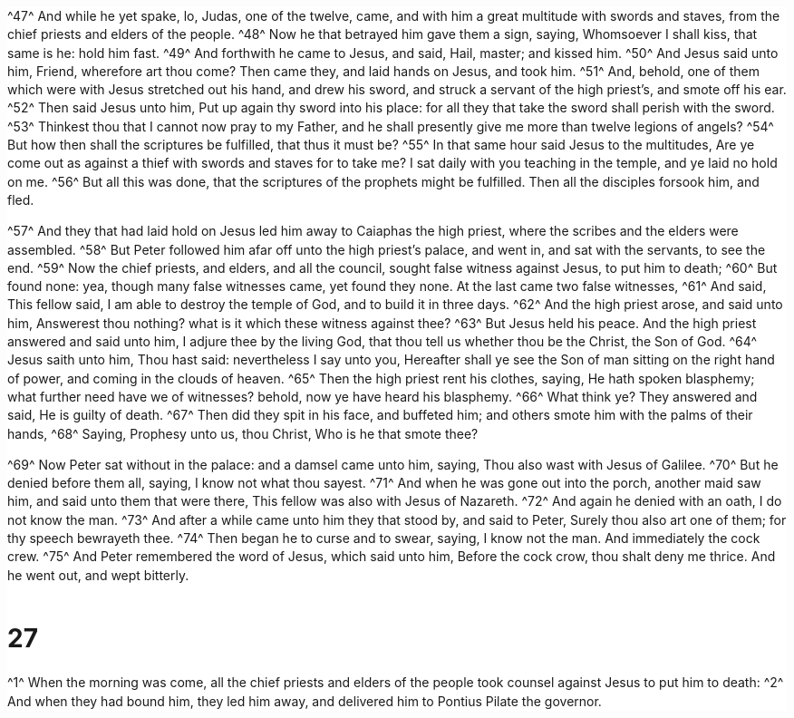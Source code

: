 ^47^ And while he yet spake, lo, Judas, one of the twelve, came, and with him a great multitude with swords and staves, from the chief priests and elders of the people. ^48^ Now he that betrayed him gave them a sign, saying, Whomsoever I shall kiss, that same is he: hold him fast. ^49^ And forthwith he came to Jesus, and said, Hail, master; and kissed him. ^50^ And Jesus said unto him, Friend, wherefore art thou come? Then came they, and laid hands on Jesus, and took him. ^51^ And, behold, one of them which were with Jesus stretched out his hand, and drew his sword, and struck a servant of the high priest’s, and smote off his ear. ^52^ Then said Jesus unto him, Put up again thy sword into his place: for all they that take the sword shall perish with the sword. ^53^ Thinkest thou that I cannot now pray to my Father, and he shall presently give me more than twelve legions of angels? ^54^ But how then shall the scriptures be fulfilled, that thus it must be? ^55^ In that same hour said Jesus to the multitudes, Are ye come out as against a thief with swords and staves for to take me? I sat daily with you teaching in the temple, and ye laid no hold on me. ^56^ But all this was done, that the scriptures of the prophets might be fulfilled. Then all the disciples forsook him, and fled. 

^57^ And they that had laid hold on Jesus led him away to Caiaphas the high priest, where the scribes and the elders were assembled. ^58^ But Peter followed him afar off unto the high priest’s palace, and went in, and sat with the servants, to see the end. ^59^ Now the chief priests, and elders, and all the council, sought false witness against Jesus, to put him to death; ^60^ But found none: yea, though many false witnesses came, yet found they none. At the last came two false witnesses, ^61^ And said, This fellow said, I am able to destroy the temple of God, and to build it in three days. ^62^ And the high priest arose, and said unto him, Answerest thou nothing? what is it which these witness against thee? ^63^ But Jesus held his peace. And the high priest answered and said unto him, I adjure thee by the living God, that thou tell us whether thou be the Christ, the Son of God. ^64^ Jesus saith unto him, Thou hast said: nevertheless I say unto you, Hereafter shall ye see the Son of man sitting on the right hand of power, and coming in the clouds of heaven. ^65^ Then the high priest rent his clothes, saying, He hath spoken blasphemy; what further need have we of witnesses? behold, now ye have heard his blasphemy. ^66^ What think ye? They answered and said, He is guilty of death. ^67^ Then did they spit in his face, and buffeted him; and others smote him with the palms of their hands, ^68^ Saying, Prophesy unto us, thou Christ, Who is he that smote thee? 

^69^ Now Peter sat without in the palace: and a damsel came unto him, saying, Thou also wast with Jesus of Galilee. ^70^ But he denied before them all, saying, I know not what thou sayest. ^71^ And when he was gone out into the porch, another maid saw him, and said unto them that were there, This fellow was also with Jesus of Nazareth. ^72^ And again he denied with an oath, I do not know the man. ^73^ And after a while came unto him they that stood by, and said to Peter, Surely thou also art one of them; for thy speech bewrayeth thee. ^74^ Then began he to curse and to swear, saying, I know not the man. And immediately the cock crew. ^75^ And Peter remembered the word of Jesus, which said unto him, Before the cock crow, thou shalt deny me thrice. And he went out, and wept bitterly. 

# 27 
^1^ When the morning was come, all the chief priests and elders of the people took counsel against Jesus to put him to death: ^2^ And when they had bound him, they led him away, and delivered him to Pontius Pilate the governor. 

